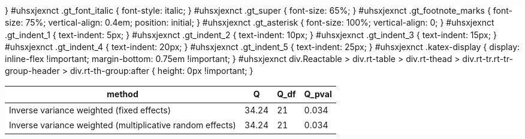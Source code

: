 }
&#10;#uhsxjexnct .gt_font_italic {
  font-style: italic;
}
&#10;#uhsxjexnct .gt_super {
  font-size: 65%;
}
&#10;#uhsxjexnct .gt_footnote_marks {
  font-size: 75%;
  vertical-align: 0.4em;
  position: initial;
}
&#10;#uhsxjexnct .gt_asterisk {
  font-size: 100%;
  vertical-align: 0;
}
&#10;#uhsxjexnct .gt_indent_1 {
  text-indent: 5px;
}
&#10;#uhsxjexnct .gt_indent_2 {
  text-indent: 10px;
}
&#10;#uhsxjexnct .gt_indent_3 {
  text-indent: 15px;
}
&#10;#uhsxjexnct .gt_indent_4 {
  text-indent: 20px;
}
&#10;#uhsxjexnct .gt_indent_5 {
  text-indent: 25px;
}
&#10;#uhsxjexnct .katex-display {
  display: inline-flex !important;
  margin-bottom: 0.75em !important;
}
&#10;#uhsxjexnct div.Reactable > div.rt-table > div.rt-thead > div.rt-tr.rt-tr-group-header > div.rt-th-group:after {
  height: 0px !important;
}
</style>
<table class="gt_table" data-quarto-disable-processing="false" data-quarto-bootstrap="false">
  <thead>
    <tr class="gt_col_headings">
      <th class="gt_col_heading gt_columns_bottom_border gt_left" rowspan="1" colspan="1" scope="col" id="method">method</th>
      <th class="gt_col_heading gt_columns_bottom_border gt_right" rowspan="1" colspan="1" scope="col" id="Q">Q</th>
      <th class="gt_col_heading gt_columns_bottom_border gt_right" rowspan="1" colspan="1" scope="col" id="Q_df">Q_df</th>
      <th class="gt_col_heading gt_columns_bottom_border gt_right" rowspan="1" colspan="1" scope="col" id="Q_pval">Q_pval</th>
    </tr>
  </thead>
  <tbody class="gt_table_body">
    <tr><td headers="method" class="gt_row gt_left">Inverse variance weighted (fixed effects)</td>
<td headers="Q" class="gt_row gt_right">34.24</td>
<td headers="Q_df" class="gt_row gt_right">21</td>
<td headers="Q_pval" class="gt_row gt_right">0.034</td></tr>
    <tr><td headers="method" class="gt_row gt_left">Inverse variance weighted (multiplicative random effects)</td>
<td headers="Q" class="gt_row gt_right">34.24</td>
<td headers="Q_df" class="gt_row gt_right">21</td>
<td headers="Q_pval" class="gt_row gt_right">0.034</td></tr>
  </tbody>
